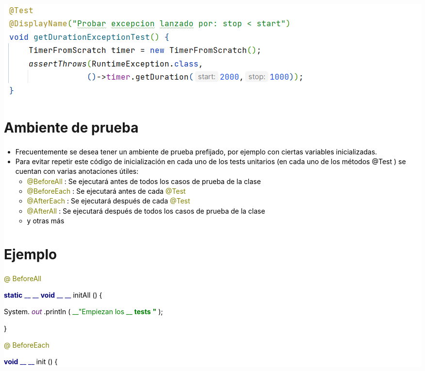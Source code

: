 ![](img/02-B%281%29_2.png)

# Ambiente de prueba



* <span style="color:#000000">Frecuentemente se desea tener un ambiente de prueba prefijado\, por ejemplo con ciertas variables inicializadas\. </span>
* <span style="color:#000000">Para evitar repetir este código de inicialización en cada uno de los tests unitarios \(en cada uno de los métodos </span>  <span style="color:#000000">@Test</span>  <span style="color:#000000">\) se cuentan con varias anotaciones útiles:</span>
  * <span style="color:#808000">@BeforeAll</span>  <span style="color:#000000">: Se ejecutará antes de todos los casos de prueba de la clase</span>
  * <span style="color:#808000">@BeforeEach</span>  <span style="color:#000000">: Se ejecutará antes de cada</span>  <span style="color:#808000"> @Test</span>
  * <span style="color:#808000">@AfterEach</span>  <span style="color:#000000">: Se ejecutará después de cada</span>  <span style="color:#808000"> @Test</span>
  * <span style="color:#808000">@AfterAll</span>  <span style="color:#000000">: Se ejecutará después de todos los casos de prueba de la clase</span>
  * <span style="color:#000000">y otras más</span>


# Ejemplo

<span style="color:#808000">@</span>  <span style="color:#808000">BeforeAll</span>

<span style="color:#000080"> __static__ </span>  <span style="color:#000080"> __ __ </span>  <span style="color:#000080"> __void__ </span>  <span style="color:#000080"> __ __ </span>  <span style="color:#000000">initAll</span>  <span style="color:#000000">\(\) \{</span>

<span style="color:#000000">   </span>  <span style="color:#000000">System\.</span>  <span style="color:#660e7a"> _out_ </span>  <span style="color:#000000">\.println</span>  <span style="color:#000000">\(</span>  <span style="color:#008000"> __"Empiezan los __ </span>  <span style="color:#008000"> __tests__ </span>  <span style="color:#008000"> __"__ </span>  <span style="color:#000000">\);</span>

<span style="color:#000000">\}</span>

<span style="color:#808000">@</span>  <span style="color:#808000">BeforeEach</span>

<span style="color:#000080"> __void__ </span>  <span style="color:#000080"> __ __ </span>  <span style="color:#000000">init</span>  <span style="color:#000000">\(\) \{</span>
